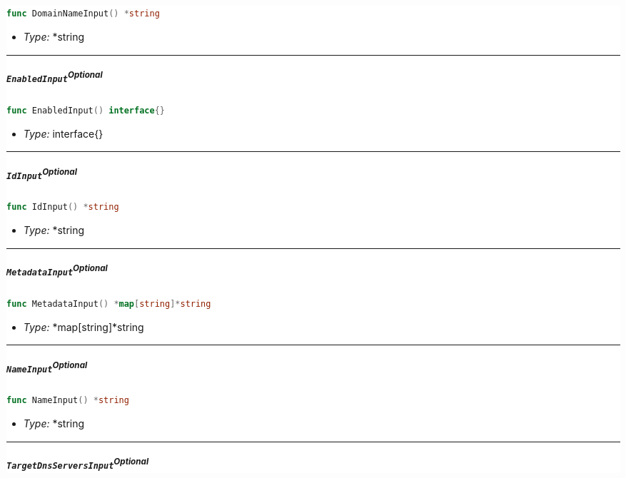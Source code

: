 ```go
func DomainNameInput() *string
```

- *Type:* *string

---

##### `EnabledInput`<sup>Optional</sup> <a name="EnabledInput" id="@cdktf/provider-azurerm.privateDnsResolverForwardingRule.PrivateDnsResolverForwardingRule.property.enabledInput"></a>

```go
func EnabledInput() interface{}
```

- *Type:* interface{}

---

##### `IdInput`<sup>Optional</sup> <a name="IdInput" id="@cdktf/provider-azurerm.privateDnsResolverForwardingRule.PrivateDnsResolverForwardingRule.property.idInput"></a>

```go
func IdInput() *string
```

- *Type:* *string

---

##### `MetadataInput`<sup>Optional</sup> <a name="MetadataInput" id="@cdktf/provider-azurerm.privateDnsResolverForwardingRule.PrivateDnsResolverForwardingRule.property.metadataInput"></a>

```go
func MetadataInput() *map[string]*string
```

- *Type:* *map[string]*string

---

##### `NameInput`<sup>Optional</sup> <a name="NameInput" id="@cdktf/provider-azurerm.privateDnsResolverForwardingRule.PrivateDnsResolverForwardingRule.property.nameInput"></a>

```go
func NameInput() *string
```

- *Type:* *string

---

##### `TargetDnsServersInput`<sup>Optional</sup> <a name="TargetDnsServersInput" id="@cdktf/provider-azurerm.privateDnsResolverForwardingRule.PrivateDnsResolverForwardingRule.property.targetDnsServersInput"></a>
